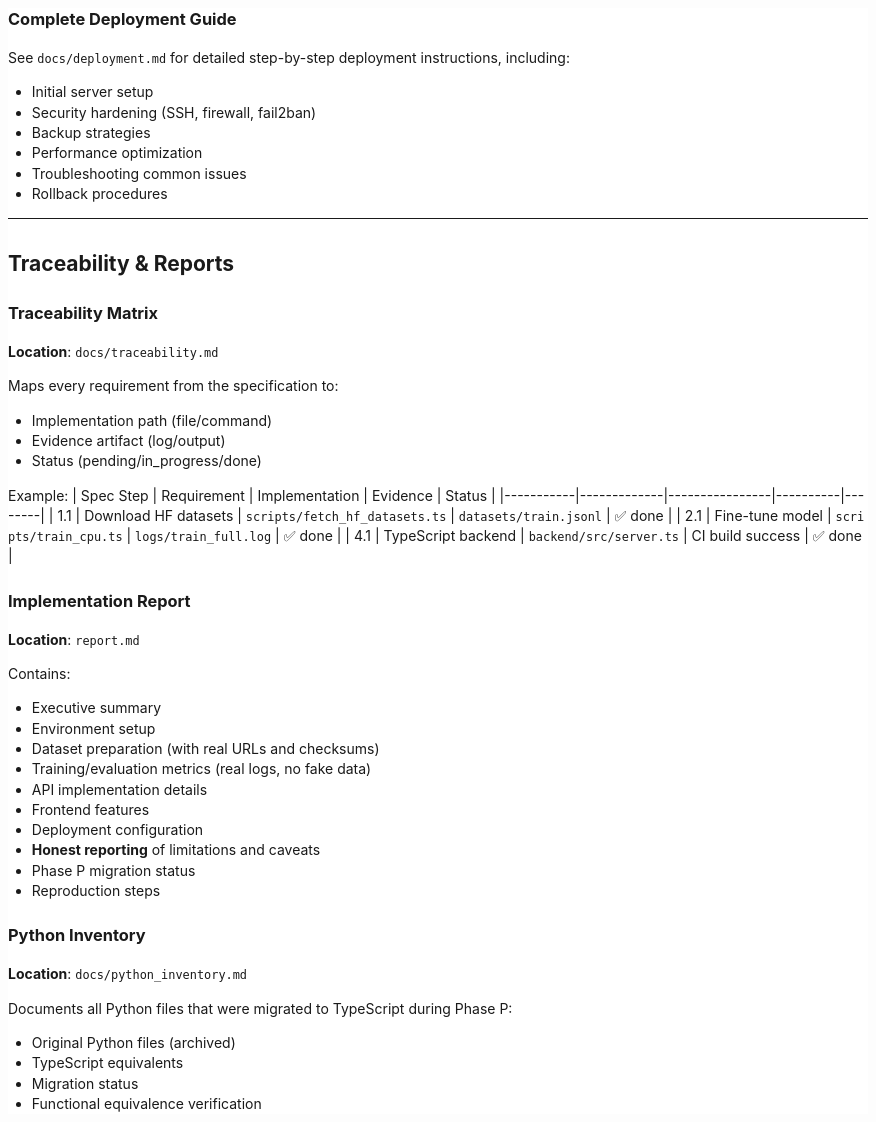### Complete Deployment Guide

See `docs/deployment.md` for detailed step-by-step deployment instructions, including:
- Initial server setup
- Security hardening (SSH, firewall, fail2ban)
- Backup strategies
- Performance optimization
- Troubleshooting common issues
- Rollback procedures

---

## Traceability & Reports

### Traceability Matrix

**Location**: `docs/traceability.md`

Maps every requirement from the specification to:
- Implementation path (file/command)
- Evidence artifact (log/output)
- Status (pending/in_progress/done)

Example:
| Spec Step | Requirement | Implementation | Evidence | Status |
|-----------|-------------|----------------|----------|--------|
| 1.1 | Download HF datasets | `scripts/fetch_hf_datasets.ts` | `datasets/train.jsonl` | ✅ done |
| 2.1 | Fine-tune model | `scripts/train_cpu.ts` | `logs/train_full.log` | ✅ done |
| 4.1 | TypeScript backend | `backend/src/server.ts` | CI build success | ✅ done |

### Implementation Report

**Location**: `report.md`

Contains:
- Executive summary
- Environment setup
- Dataset preparation (with real URLs and checksums)
- Training/evaluation metrics (real logs, no fake data)
- API implementation details
- Frontend features
- Deployment configuration
- **Honest reporting** of limitations and caveats
- Phase P migration status
- Reproduction steps

### Python Inventory

**Location**: `docs/python_inventory.md`

Documents all Python files that were migrated to TypeScript during Phase P:
- Original Python files (archived)
- TypeScript equivalents
- Migration status
- Functional equivalence verification
